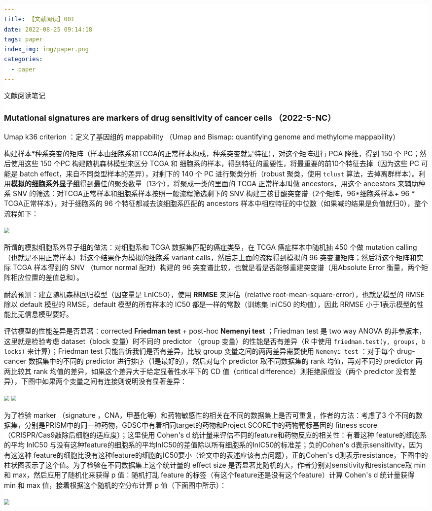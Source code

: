 ```yaml
---
title: 【文献阅读】001
date: 2022-08-25 09:14:18
tags: paper
index_img: img/paper.png
categories:
  - paper
---
```




文献阅读笔记



### Mutational signatures are markers of drug sensitivity of cancer cells （2022-5-NC）

Umap k36 criterion ：定义了基因组的 mappability （Umap and Bismap: quantifying genome and methylome mappability）

构建样本*种系突变的矩阵（样本由细胞系和TCGA的正常样本构成，种系突变就是特征），对这个矩阵进行 PCA 降维，得到 150 个 PC；然后使用这些 150 个PC 构建随机森林模型来区分 TCGA 和 细胞系的样本，得到特征的重要性，将最重要的前10个特征去掉（因为这些 PC 可能是 batch effect，来自不同类型样本的差异），对剩下的 140 个 PC 进行聚类分析（robust 聚类，使用 `tclust` 算法，去掉离群样本）。利用**模拟的细胞系外显子组**得到最佳的聚类数量（13个），将聚成一类的里面的 TCGA 正常样本叫做 ancestors，用这个 ancestors 来辅助种系 SNV 的筛选：对TCGA正常样本和细胞系样本按照一般流程筛选剩下的 SNV 构建三核苷酸突变谱（2个矩阵，96\*细胞系样本+ 96 * TCGA正常样本），对于细胞系的 96 个特征都减去该细胞系匹配的 ancestors 样本中相应特征的中位数（如果减的结果是负值就归0），整个流程如下：

<img src="https://picgo-wutao.oss-cn-shanghai.aliyuncs.com/image-20220613160007-w34ax90.png" style="zoom:67%;" />

所谓的模拟细胞系外显子组的做法：对细胞系和 TCGA 数据集匹配的癌症类型，在 TCGA 癌症样本中随机抽 450 个做 mutation calling（也就是不用正常样本）将这个结果作为模拟的细胞系 variant calls，然后走上面的流程得到模拟的 96 突变谱矩阵；然后将这个矩阵和实际 TCGA 样本得到的 SNV （tumor normal 配对）构建的 96 突变谱比较，也就是看是否能够重建突变谱（用Absolute Error 衡量，两个矩阵相应位置的差值总和）。

耐药预测：建立随机森林回归模型（因变量是 LnIC50），使用 **RRMSE** 来评估（relative root-mean-square-error），也就是模型的 RMSE 除以 default 模型的 RMSE，default 模型的所有样本的 IC50 都是一样的常数（训练集 lnIC50 的均值），因此 RRMSE 小于1表示模型的性能比无信息模型要好。

评估模型的性能差异是否显著：corrected **Friedman test**  + post-hoc **Nemenyi test** ；Friedman test 是 two way ANOVA 的非参版本，这里就是检验考虑 dataset（block 变量）时不同的 predictor （group 变量）的性能是否有差异（R 中使用 `friedman.test(y, groups, blocks)` 来计算）；Friedman test 只能告诉我们是否有差异，比较 group 变量之间的两两差异需要使用 `Nemenyi test` ：对于每个 drug-cancer 数据集中的不同的 predictor 进行排序（1是最好的），然后对每个 predictor 取不同数据集的 rank 均值，再对不同的 predictor 两两比较其 rank 均值的差异，如果这个差异大于给定显著性水平下的 CD 值（critical difference）则拒绝原假设（两个 predictor 没有差异），下图中如果两个变量之间有连接则说明没有显著差异：

<img src="https://picgo-wutao.oss-cn-shanghai.aliyuncs.com/image-20220613234135-bl70104.png" style="zoom:67%;" />

<img src="https://picgo-wutao.oss-cn-shanghai.aliyuncs.com/image-20220613234237-42996q11-20220613234348-unqjw3w.png" style="zoom:67%;" />

为了检验 marker （signature ，CNA，甲基化等）和药物敏感性的相关在不同的数据集上是否可重复，作者的方法：考虑了3 个不同的数据集，分别是PRISM中的同一种药物，GDSC中有着相同target的药物和Project SCORE中的药物靶标基因的 fitness score（CRISPR/Cas9敲除后细胞的适应度）；这里使用 Cohen's d 统计量来评估不同的feature和药物反应的相关性：有着这种 feature的细胞系的平均 lnIC50 与没有这种feature的细胞系的平均lnIC50的差值除以所有细胞系的lnIC50的标准差；负的Cohen's d表示sensitivity，因为有这这种 feature的细胞比没有这种feature的细胞的IC50要小（论文中的表述应该有点问题），正的Cohen's d则表示resistance，下图中的柱状图表示了这个值。为了检验在不同数据集上这个统计量的 effect size 是否显著比随机的大，作者分别对sensitivity和resistance取 min 和 max，然后应用了随机化来获得 p 值：随机打乱 feature 的标签（有这个feature还是没有这个feature）计算 Cohen's d 统计量获得 min 和 max 值，接着根据这个随机的空分布计算 p 值（下面图中所示）：

<img src="https://picgo-wutao.oss-cn-shanghai.aliyuncs.com/image-20220614100206-x44p1h4.png" style="zoom:67%;" />
